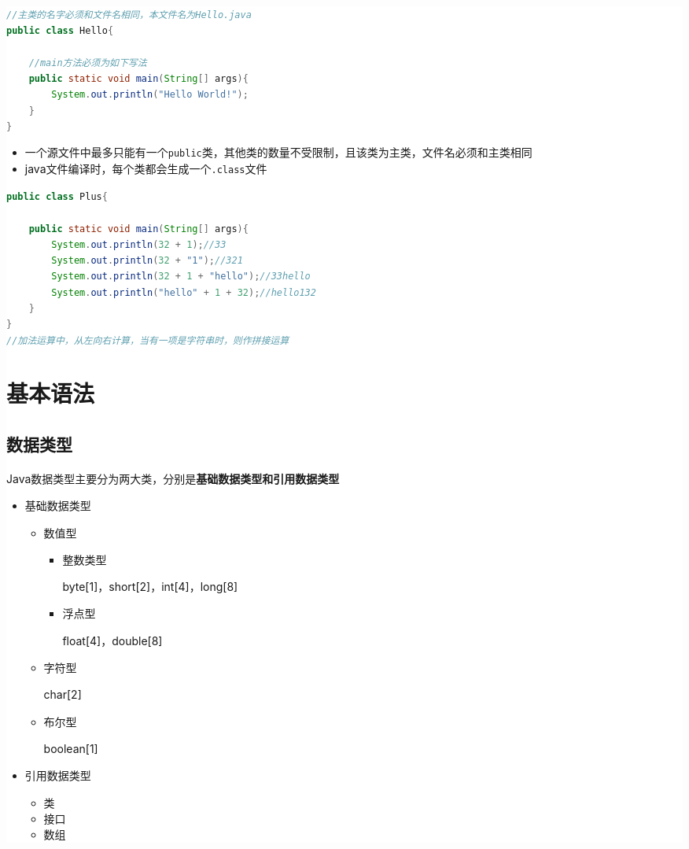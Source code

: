 ```java
//主类的名字必须和文件名相同，本文件名为Hello.java
public class Hello{
    
    //main方法必须为如下写法
    public static void main(String[] args){
        System.out.println("Hello World!");
    }
}
```

- 一个源文件中最多只能有一个`public`类，其他类的数量不受限制，且该类为主类，文件名必须和主类相同
- java文件编译时，每个类都会生成一个`.class`文件

```java
public class Plus{
    
    public static void main(String[] args){
        System.out.println(32 + 1);//33
        System.out.println(32 + "1");//321
        System.out.println(32 + 1 + "hello");//33hello
        System.out.println("hello" + 1 + 32);//hello132
    }
}
//加法运算中，从左向右计算，当有一项是字符串时，则作拼接运算
```



# 基本语法

## 数据类型

Java数据类型主要分为两大类，分别是**基础数据类型和引用数据类型**

- 基础数据类型

  - 数值型

    - 整数类型

      byte[1]，short[2]，int[4]，long[8]

    - 浮点型

      float[4]，double[8]

  - 字符型

    char[2]

  - 布尔型

    boolean[1]

- 引用数据类型

  - 类
  - 接口
  - 数组
